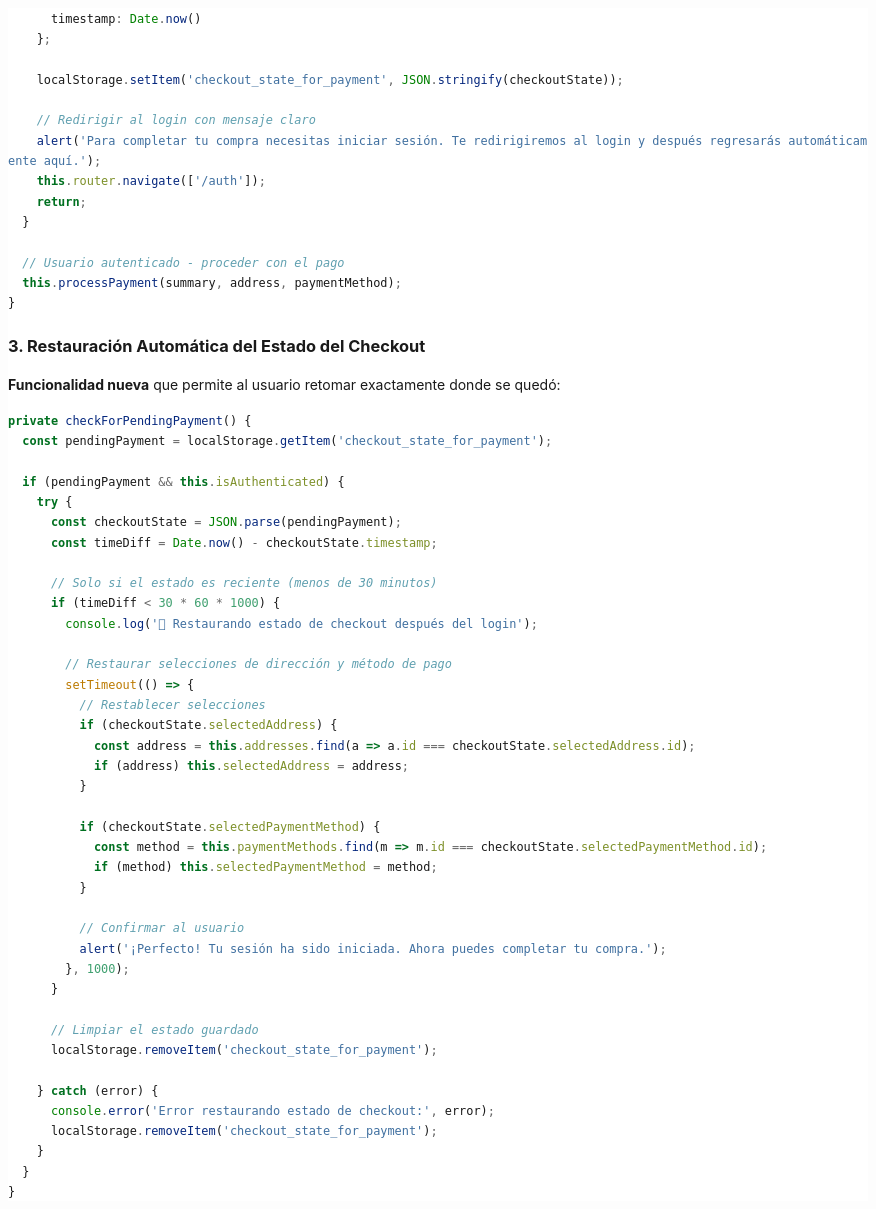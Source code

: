 ```typescript
      timestamp: Date.now()
    };
    
    localStorage.setItem('checkout_state_for_payment', JSON.stringify(checkoutState));
    
    // Redirigir al login con mensaje claro
    alert('Para completar tu compra necesitas iniciar sesión. Te redirigiremos al login y después regresarás automáticamente aquí.');
    this.router.navigate(['/auth']);
    return;
  }

  // Usuario autenticado - proceder con el pago
  this.processPayment(summary, address, paymentMethod);
}
```

### 3. Restauración Automática del Estado del Checkout

**Funcionalidad nueva** que permite al usuario retomar exactamente donde se quedó:

```typescript
private checkForPendingPayment() {
  const pendingPayment = localStorage.getItem('checkout_state_for_payment');
  
  if (pendingPayment && this.isAuthenticated) {
    try {
      const checkoutState = JSON.parse(pendingPayment);
      const timeDiff = Date.now() - checkoutState.timestamp;
      
      // Solo si el estado es reciente (menos de 30 minutos)
      if (timeDiff < 30 * 60 * 1000) {
        console.log('🔄 Restaurando estado de checkout después del login');
        
        // Restaurar selecciones de dirección y método de pago
        setTimeout(() => {
          // Restablecer selecciones
          if (checkoutState.selectedAddress) {
            const address = this.addresses.find(a => a.id === checkoutState.selectedAddress.id);
            if (address) this.selectedAddress = address;
          }
          
          if (checkoutState.selectedPaymentMethod) {
            const method = this.paymentMethods.find(m => m.id === checkoutState.selectedPaymentMethod.id);
            if (method) this.selectedPaymentMethod = method;
          }
          
          // Confirmar al usuario
          alert('¡Perfecto! Tu sesión ha sido iniciada. Ahora puedes completar tu compra.');
        }, 1000);
      }
      
      // Limpiar el estado guardado
      localStorage.removeItem('checkout_state_for_payment');
      
    } catch (error) {
      console.error('Error restaurando estado de checkout:', error);
      localStorage.removeItem('checkout_state_for_payment');
    }
  }
}
```
